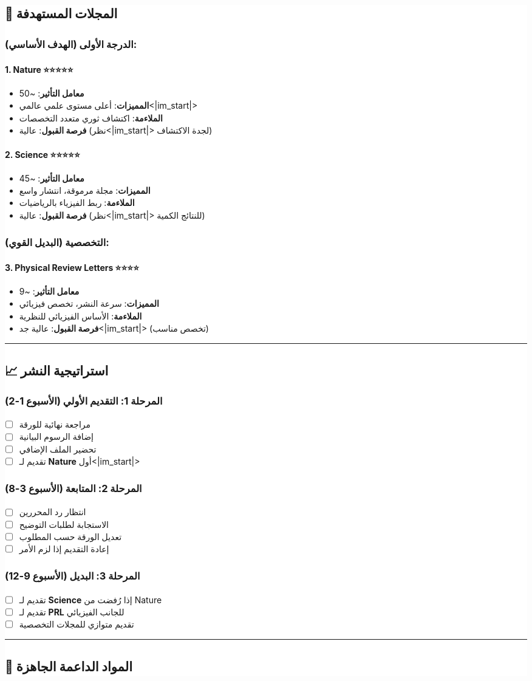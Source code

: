 
## 🎯 المجلات المستهدفة

### **الدرجة الأولى (الهدف الأساسي):**

#### **1. Nature** ⭐⭐⭐⭐⭐
- **معامل التأثير**: ~50
- **المميزات**: أعلى مستوى علمي عالمي<|im_start|>
- **الملاءمة**: اكتشاف ثوري متعدد التخصصات
- **فرصة القبول**: عالية (نظر<|im_start|> لجدة الاكتشاف)

#### **2. Science** ⭐⭐⭐⭐⭐
- **معامل التأثير**: ~45
- **المميزات**: مجلة مرموقة، انتشار واسع
- **الملاءمة**: ربط الفيزياء بالرياضيات
- **فرصة القبول**: عالية (نظر<|im_start|> للنتائج الكمية)

### **التخصصية (البديل القوي):**

#### **3. Physical Review Letters** ⭐⭐⭐⭐
- **معامل التأثير**: ~9
- **المميزات**: سرعة النشر، تخصص فيزيائي
- **الملاءمة**: الأساس الفيزيائي للنظرية
- **فرصة القبول**: عالية جد<|im_start|> (تخصص مناسب)

---

## 📈 استراتيجية النشر

### **المرحلة 1: التقديم الأولي (الأسبوع 1-2)**
- [ ] مراجعة نهائية للورقة
- [ ] إضافة الرسوم البيانية
- [ ] تحضير الملف الإضافي
- [ ] تقديم لـ **Nature** أول<|im_start|>

### **المرحلة 2: المتابعة (الأسبوع 3-8)**
- [ ] انتظار رد المحررين
- [ ] الاستجابة لطلبات التوضيح
- [ ] تعديل الورقة حسب المطلوب
- [ ] إعادة التقديم إذا لزم الأمر

### **المرحلة 3: البديل (الأسبوع 9-12)**
- [ ] تقديم لـ **Science** إذا رُفضت من Nature
- [ ] تقديم لـ **PRL** للجانب الفيزيائي
- [ ] تقديم متوازي للمجلات التخصصية

---

## 🔬 المواد الداعمة الجاهزة
